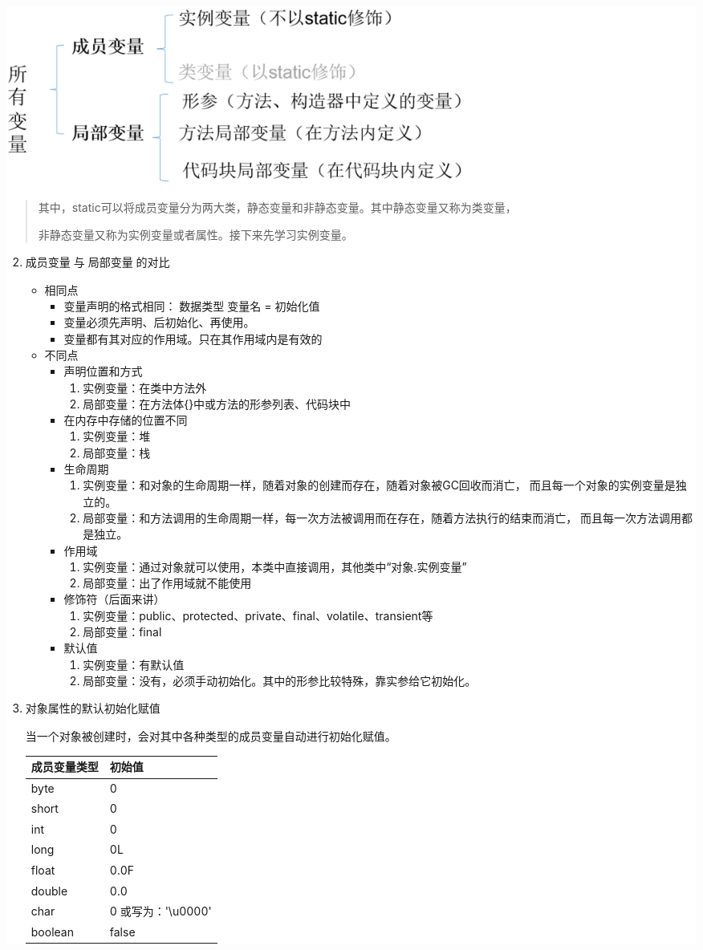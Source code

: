    <img src="assets/image-20240708234217183.png" alt="image-20240708234217183" style="zoom:80%;" />

> 其中，static可以将成员变量分为两大类，静态变量和非静态变量。其中静态变量又称为类变量，
>
> 非静态变量又称为实例变量或者属性。接下来先学习实例变量。

2. 成员变量 与 局部变量 的对比

   - 相同点
     - 变量声明的格式相同： 数据类型 变量名 = 初始化值
     - 变量必须先声明、后初始化、再使用。
     - 变量都有其对应的作用域。只在其作用域内是有效的
   - 不同点
     - 声明位置和方式
       1. 实例变量：在类中方法外
       2. 局部变量：在方法体{}中或方法的形参列表、代码块中
     - 在内存中存储的位置不同
       1. 实例变量：堆
       2. 局部变量：栈
     - 生命周期
       1. 实例变量：和对象的生命周期一样，随着对象的创建而存在，随着对象被GC回收而消亡， 而且每一个对象的实例变量是独立的。 
       2. 局部变量：和方法调用的生命周期一样，每一次方法被调用而在存在，随着方法执行的结束而消亡， 而且每一次方法调用都是独立。
     - 作用域
       1. 实例变量：通过对象就可以使用，本类中直接调用，其他类中“对象.实例变量”
       2. 局部变量：出了作用域就不能使用
     - 修饰符（后面来讲）
       1. 实例变量：public、protected、private、final、volatile、transient等
       2. 局部变量：final
     - 默认值
       1. 实例变量：有默认值
       2. 局部变量：没有，必须手动初始化。其中的形参比较特殊，靠实参给它初始化。

3. 对象属性的默认初始化赋值

   当一个对象被创建时，会对其中各种类型的成员变量自动进行初始化赋值。

   | 成员变量类型 | 初始值             |
   | ------------ | ------------------ |
   | byte         | 0                  |
   | short        | 0                  |
   | int          | 0                  |
   | long         | 0L                 |
   | float        | 0.0F               |
   | double       | 0.0                |
   | char         | 0 或写为：'\u0000' |
   | boolean      | false              |